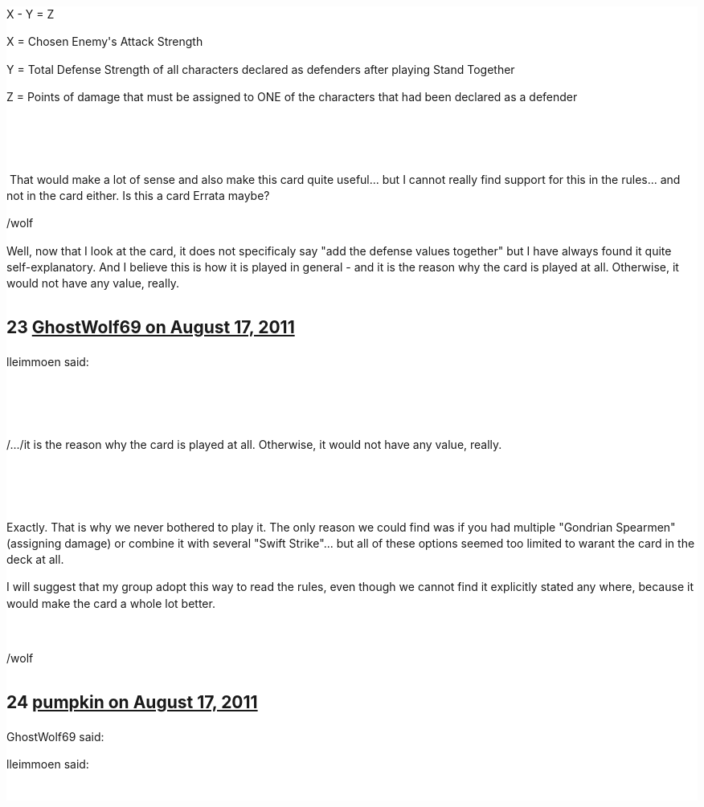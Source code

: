 X - Y = Z

X = Chosen Enemy's Attack Strength

Y = Total Defense Strength of all characters declared as defenders after playing Stand Together

Z = Points of damage that must be assigned to ONE of the characters that had been declared as a defender

 

 

 That would make a lot of sense and also make this card quite useful... but I cannot really find support for this in the rules... and not in the card either. Is this a card Errata maybe?

/wolf



Well, now that I look at the card, it does not specificaly say "add the defense values together" but I have always found it quite self-explanatory. And I believe this is how it is played in general - and it is the reason why the card is played at all. Otherwise, it would not have any value, really.

## 23 [GhostWolf69 on August 17, 2011](https://community.fantasyflightgames.com/topic/51652-stand-together-and-sentinel-keyword-used-in-conjunction-may-i-please/?do=findComment&comment=515695)

lleimmoen said:

 

 

/.../it is the reason why the card is played at all. Otherwise, it would not have any value, really.

 

 

Exactly. That is why we never bothered to play it. The only reason we could find was if you had multiple "Gondrian Spearmen" (assigning damage) or combine it with several "Swift Strike"... but all of these options seemed too limited to warant the card in the deck at all.

I will suggest that my group adopt this way to read the rules, even though we cannot find it explicitly stated any where, because it would make the card a whole lot better.

 

/wolf

## 24 [pumpkin on August 17, 2011](https://community.fantasyflightgames.com/topic/51652-stand-together-and-sentinel-keyword-used-in-conjunction-may-i-please/?do=findComment&comment=515702)

GhostWolf69 said:

lleimmoen said:

 

